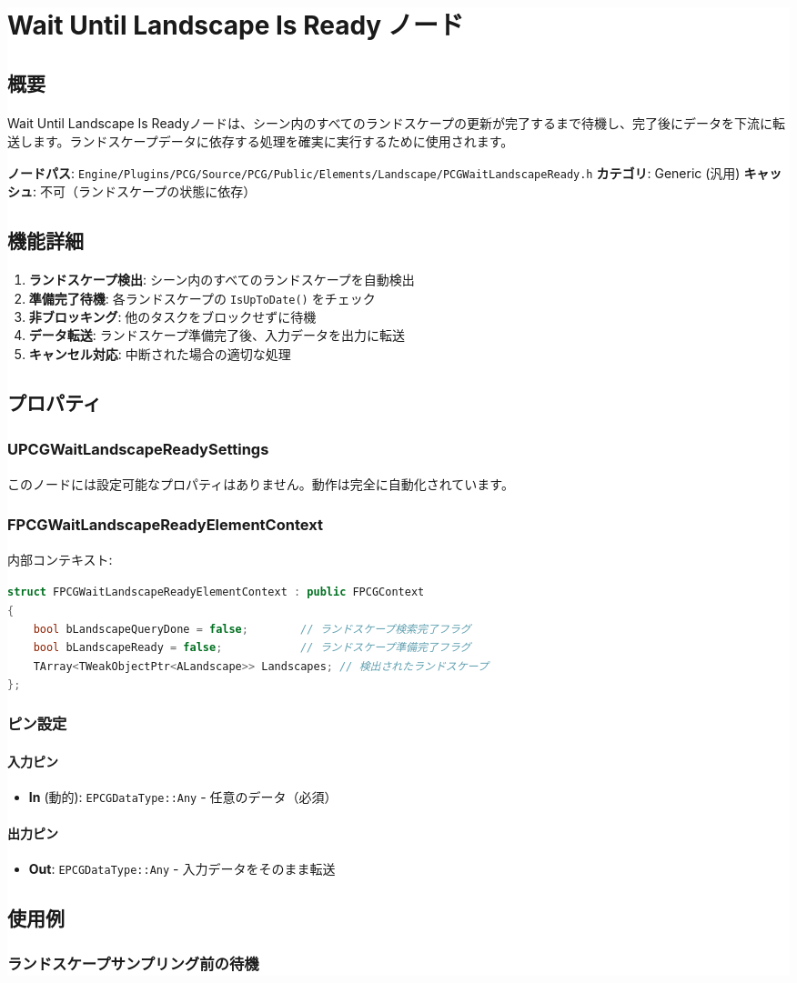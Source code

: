 # Wait Until Landscape Is Ready ノード

## 概要

Wait Until Landscape Is Readyノードは、シーン内のすべてのランドスケープの更新が完了するまで待機し、完了後にデータを下流に転送します。ランドスケープデータに依存する処理を確実に実行するために使用されます。

**ノードパス**: `Engine/Plugins/PCG/Source/PCG/Public/Elements/Landscape/PCGWaitLandscapeReady.h`
**カテゴリ**: Generic (汎用)
**キャッシュ**: 不可（ランドスケープの状態に依存）

## 機能詳細

1. **ランドスケープ検出**: シーン内のすべてのランドスケープを自動検出
2. **準備完了待機**: 各ランドスケープの `IsUpToDate()` をチェック
3. **非ブロッキング**: 他のタスクをブロックせずに待機
4. **データ転送**: ランドスケープ準備完了後、入力データを出力に転送
5. **キャンセル対応**: 中断された場合の適切な処理

## プロパティ

### UPCGWaitLandscapeReadySettings

このノードには設定可能なプロパティはありません。動作は完全に自動化されています。

### FPCGWaitLandscapeReadyElementContext

内部コンテキスト:

```cpp
struct FPCGWaitLandscapeReadyElementContext : public FPCGContext
{
    bool bLandscapeQueryDone = false;        // ランドスケープ検索完了フラグ
    bool bLandscapeReady = false;            // ランドスケープ準備完了フラグ
    TArray<TWeakObjectPtr<ALandscape>> Landscapes; // 検出されたランドスケープ
};
```

### ピン設定

#### 入力ピン
- **In** (動的): `EPCGDataType::Any` - 任意のデータ（必須）

#### 出力ピン
- **Out**: `EPCGDataType::Any` - 入力データをそのまま転送

## 使用例

### ランドスケープサンプリング前の待機
